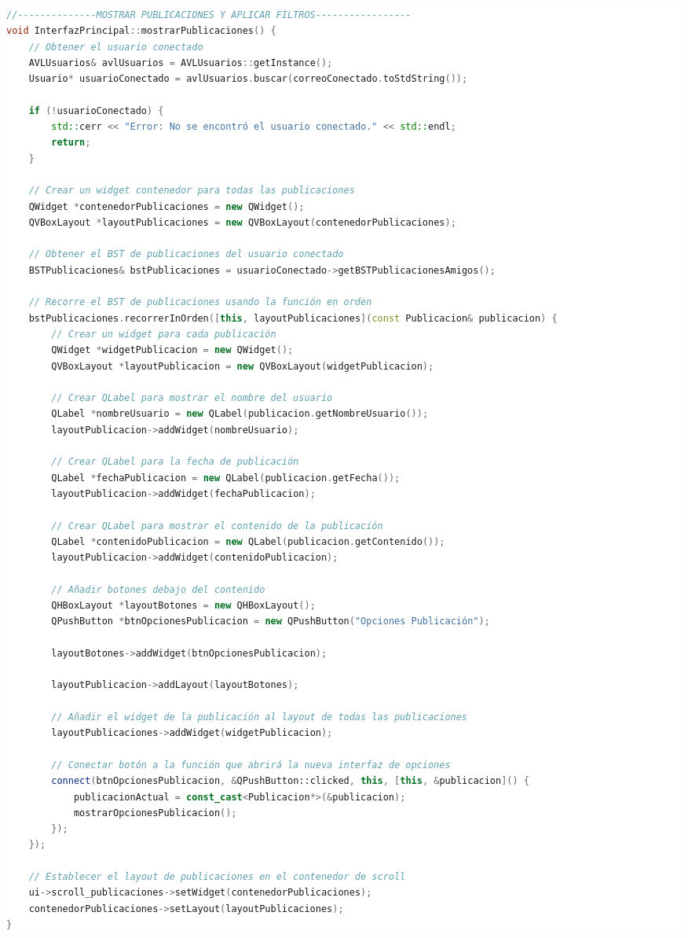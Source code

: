 ```cpp
//--------------MOSTRAR PUBLICACIONES Y APLICAR FILTROS-----------------
void InterfazPrincipal::mostrarPublicaciones() {
    // Obtener el usuario conectado
    AVLUsuarios& avlUsuarios = AVLUsuarios::getInstance();
    Usuario* usuarioConectado = avlUsuarios.buscar(correoConectado.toStdString());

    if (!usuarioConectado) {
        std::cerr << "Error: No se encontró el usuario conectado." << std::endl;
        return;
    }

    // Crear un widget contenedor para todas las publicaciones
    QWidget *contenedorPublicaciones = new QWidget();
    QVBoxLayout *layoutPublicaciones = new QVBoxLayout(contenedorPublicaciones);

    // Obtener el BST de publicaciones del usuario conectado
    BSTPublicaciones& bstPublicaciones = usuarioConectado->getBSTPublicacionesAmigos();

    // Recorre el BST de publicaciones usando la función en orden
    bstPublicaciones.recorrerInOrden([this, layoutPublicaciones](const Publicacion& publicacion) {
        // Crear un widget para cada publicación
        QWidget *widgetPublicacion = new QWidget();
        QVBoxLayout *layoutPublicacion = new QVBoxLayout(widgetPublicacion);

        // Crear QLabel para mostrar el nombre del usuario
        QLabel *nombreUsuario = new QLabel(publicacion.getNombreUsuario());
        layoutPublicacion->addWidget(nombreUsuario);

        // Crear QLabel para la fecha de publicación
        QLabel *fechaPublicacion = new QLabel(publicacion.getFecha());
        layoutPublicacion->addWidget(fechaPublicacion);

        // Crear QLabel para mostrar el contenido de la publicación
        QLabel *contenidoPublicacion = new QLabel(publicacion.getContenido());
        layoutPublicacion->addWidget(contenidoPublicacion);

        // Añadir botones debajo del contenido
        QHBoxLayout *layoutBotones = new QHBoxLayout();
        QPushButton *btnOpcionesPublicacion = new QPushButton("Opciones Publicación");

        layoutBotones->addWidget(btnOpcionesPublicacion);

        layoutPublicacion->addLayout(layoutBotones);

        // Añadir el widget de la publicación al layout de todas las publicaciones
        layoutPublicaciones->addWidget(widgetPublicacion);

        // Conectar botón a la función que abrirá la nueva interfaz de opciones
        connect(btnOpcionesPublicacion, &QPushButton::clicked, this, [this, &publicacion]() {
            publicacionActual = const_cast<Publicacion*>(&publicacion);
            mostrarOpcionesPublicacion();
        });
    });

    // Establecer el layout de publicaciones en el contenedor de scroll
    ui->scroll_publicaciones->setWidget(contenedorPublicaciones);
    contenedorPublicaciones->setLayout(layoutPublicaciones);
}
```
